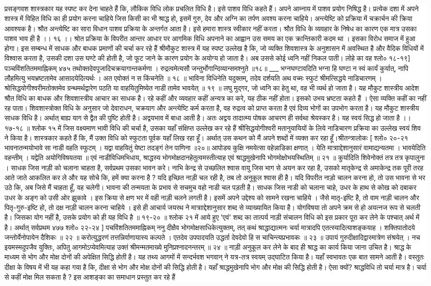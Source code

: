 प्रसङ्गवश शास्त्रकार यह स्पष्ट कर देना चाहते हैं कि, लौकिक विधि लोक प्रचलित विधि है। इसे पाशव विधि कहते हैं। अपने आम्नाय में पाशव प्रयोग निषिद्ध है। प्रत्येक दशा में अपने शास्त्र में विहित विधि का ही प्रयोग करना चाहिये 
जिस किसी का भी श्राद्ध हो, इसमें गुरु, देव और अग्नि का तर्पण अवश्य करना चाहिये। अन्त्येष्टि को प्रक्रिया में चक्रार्चन की क्रिया आवश्यक है। श्रौत अन्त्येष्टि का सारा विधान पाशव प्रक्रिया के अन्तर्गत आता है। इसे हमारा शास्त्र स्वीकार नहीं करता। श्रौत विधि के व्यवहार के निषेध का कारण एक मात्र उसका पाशव भाव ही है ।। १६ ।। 
श्रोत प्रक्रिया के विपरीत आन्तर आधार पर आगमिक विधि अपनाने का आह्वान उस समय का एक क्रान्तिकारी कदम था । इसका विरोध समाज में हुआ होगा। इस सम्बन्ध में साधक और बाधक प्रमाणों 
की चर्चा कर रहे हैं 
श्रीमौकुट शास्त्र में यह स्पष्ट उल्लेख है कि, जो व्यक्ति शिवशास्त्र के अनुशासन में अवस्थित है और वैदिक विधियों में विश्वास करता है, उसकी दशा उस घण्टे की होती है, जो फूट जाने के कारण प्रयोग के अयोग्य हो जाता है। अब उससे कोई ध्वनि नहीं निकल पाती। लोहे का वह 
श्लो० १८-१९] 
पञ्चविंशतितममाह्निकम् 
४७५ 
तथोक्तदेवपूजादिचक्रयागान्तकर्मणा । रुद्रत्वमेत्यसौ जन्तुर्भोगान्दिव्यान्समश्नुते ॥१८॥ ___ भग्नघण्टावदिति भग्ना हि घण्टा न स्वं कार्यं कुर्यात्, नापि लौहमित्यु भयभ्रष्टतामेव आसादयेदित्यर्थः । अत एवोक्तं न स किंचनेति ॥ १८ ॥ 
भाविना विधिनेति यदुक्तम्, तदेव दर्शयति अथ वच्मः स्फुटं श्रीमत्सिद्धये नाडिचारणम् । श्रोसिद्धयोगीश्वरीमतोक्तमेव ग्रन्थमर्थद्वारेण पठति या वाहयितुमिष्येत नाडी तामेव भावयेत् ॥ १९ ॥ 
लघु मुद्गर, जो ध्वनि का हेतु था, वह भी व्यर्थ हो जाता है। यह मौकुट शास्त्रीय आदेश श्रौत विधि का बाधक और शिवशास्त्रीय आचार का साधक है। रहे कहीं और व्यवहार कहीं अन्यत्र का करे, यह ठीक नहीं होता। इसको उभय भ्रष्टता कहते हैं । ऐसा व्यक्ति कहीं का नहीं रह पाता। 
शिवशास्त्रोक्त विधि के अनुसार जो देवाराधन, चक्रयाग और अन्त्येष्टि कर्म करता है, वह रुद्रत्व को प्राप्त करता है एवं दिव्य भोगों का उपभोग करता है। यह मौकुट शास्त्रीय साधक विधि है। अर्थात् बाह्य याग से द्वैत की पुष्टि होती है। अद्वयभाव में बाधा आती है। अतः अद्वय तादात्म्य पोषक आचरण ही सर्वथा श्रेयस्कर है। यह स्वयं सिद्ध हो जाता है ।। १७-१८ ॥ 
श्लोक १५ में जिस वक्ष्यमाण भावी विधि की चर्चा है, उसका यहाँ संक्षिप्त उल्लेख कर रहे हैं 
श्रीसिद्धयोगीश्वरी मतानुयायियों के लिये नाडिचारण प्रक्रिया का उल्लेख स्वयं शिव ने किया है। शास्त्रकार कहते हैं कि, मैं उक्त विधि को स्फुटता पूर्वक यहाँ लिख रहा हूँ। अर्थात् उस कथन को मैं अपने शब्दों में व्यक्त कर रहा हूँ।श्रीतन्त्रालोकः 
[ श्लो० २०-२१ 
भावनातन्मयोभावे सा नाडी वहति स्फुटम् । यद्वा वाहयितुं येष्टा तदङ्गं तेन पाणिना ॥२०॥ 
आपोड्य कुक्षि नमयेत्सा वहेन्नाडिका क्षणात् । 
येति मात्रााद्देशानुसारं वामाद्यन्यतमा । भावयेदिति वहन्तीम् । यद्वेति अयोगिविषयतया ॥ 
एवं नाडीविधिमभिधाय, श्राद्धस्य भोगमोक्षदानहेतुत्वमस्तीत्याह एवं श्राद्धमुखेनापि भोगमोक्षोभयस्थितिम् ॥ २१ ॥ कुर्यादिति शिवेनोक्तं तत्र तत्र कृपालुना । 
साधक जिस नाड़ी को चलाना चाहता है, सर्वप्रथम उसका भावन करे। नाभि केन्द्र से उच्छलित श्वास वायु जिस भाग से अयन कर रहा है, उसको मातृकेन्द्र से अमाकेन्द्र तक पूरी तरह आते जाते आकलित कर ले और यह सोचे कि, हमें क्या करना है ? यदि इच्छित नाड़ी चल रही है, तब तो अनुकूल श्वास ही है। यदि विपरीत नाड़ो चालन करना हो, तो उस भावना से भर उठे कि, अब जिसे मैं चाहता हूँ, वह चलेगी। भावना की तन्मयता के प्रभाव से सचमुच वहो नाडी चल पड़ती है। 
साधक जिस नाडी को चलाना चाहे, उधर के हाथ से कोख को दबाकर उधर के अङ्ग को उसी ओर झुकावे । इस क्रिया से क्षण भर में वही नाड़ी चलने लगती है। इसमें अपने उद्देश्य को सामने रखना चाहिये । जैसे मातृ-इष्टि है, तो वाम नाड़ी चालन और पितृ-गुरु-इष्टि हो, तो दक्ष नाड़ी चालन करना चाहिये । इसे ही आचार्य जयरथ ने मात्रााद्देशानुसार शब्द से व्याख्यायित किया है। योगविषया तो अपने क्रम से हो अयत्नज रूप से चलती है। जिसका योग नहीं है, उसके प्रयोग को ही यह विधि है ॥ १९-२० ॥ 
श्लोक २१ में आये हुए 'एवं' शब्द का तात्पर्य नाड़ी संचालन विधि को इस प्रकार पूरा कर लेने के पश्चात् अर्थ में है। अर्थात् सर्वप्रथम 
४७७ 
श्लो० २२-२४ ] पचविंशतितममाह्निकम् 
ननु दीक्षैव भोगमोक्षसाधिकेत्युक्तम्, तत् कथं श्राद्धाद्यात्मनः चर्या मात्रादपि एतत्स्यादित्याशङ्कयाह । 
शक्तिपातोदये जन्तोर्येनोपायेन दैशिकः ॥ २२ ॥ करोत्युद्धरणं तत्तन्निर्वाणायास्य कल्पते । एतदेव उपपादयति उद्धर्ता देवदेवो हि स चाचिन्त्यप्रभावकः ॥ २३ ॥ उपायं गुरुदीक्षादिद्वारमात्रेण संश्रयेत् । नच इयमस्मदुपजैव युक्तिः, अपितु आगमोऽप्येवमित्याह उक्तं श्रीमन्मतमाख्ये मुनिप्रश्नादनन्तरम् ॥ २४ ॥ 
नाड़ी अनुकूल कर लेने के बाद ही श्राद्ध का कार्य किया जाना उचित है। श्राद्ध के माध्यम से भोग और मोक्ष दोनों की अपेक्षित सिद्धि होती है। यह तथ्य आगमों में सन्दर्भवश भगवान् ने यत्र-तत्र स्वयम् उद्घाटित किया है। 
यहाँ स्वभावतः एक बात सामने आती है। वस्तुतः दीक्षा के विषय में भी यह कहा गया है कि, दीक्षा से भोग और मोक्ष दोनों की सिद्धि होती है। यहाँ श्राद्धमुखेनापि भोग और मोक्ष की सिद्धि होती है। ऐसा क्यों? श्राद्धविधि तो चर्या मात्र है। चर्या से कहीं मोक्ष मिल सकता है ? इस आशङ्का का समाधान प्रस्तुत कर रहे हैं 
